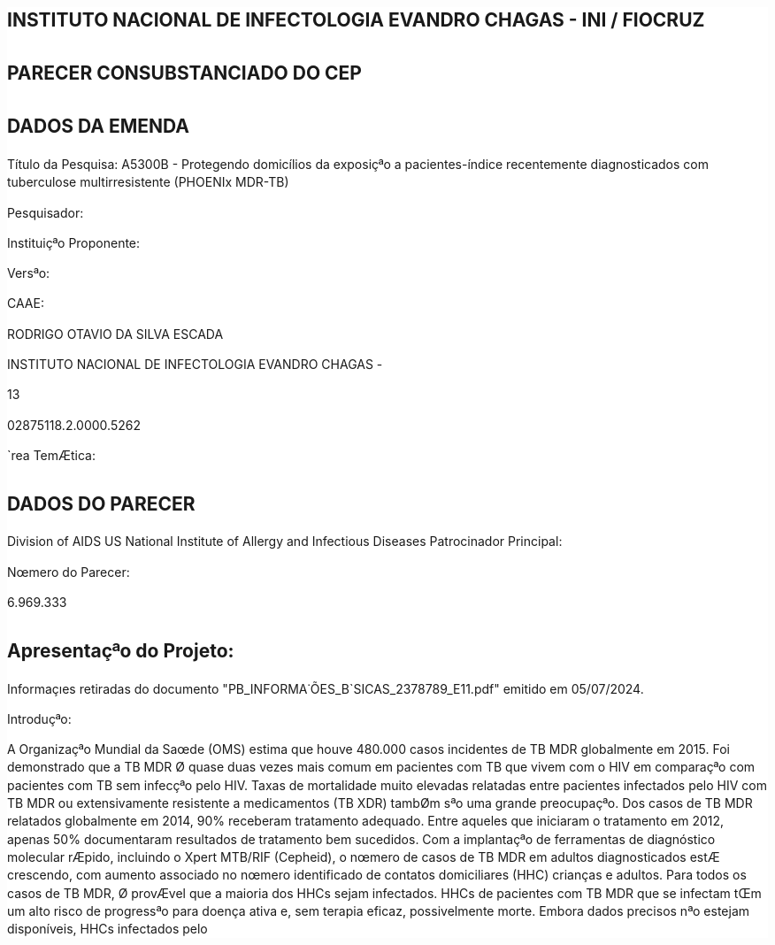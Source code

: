 ## INSTITUTO NACIONAL DE INFECTOLOGIA EVANDRO CHAGAS - INI / FIOCRUZ



## PARECER CONSUBSTANCIADO DO CEP

## DADOS DA EMENDA

Título da Pesquisa: A5300B - Protegendo domicílios da exposiçªo a pacientes-índice recentemente diagnosticados com tuberculose multirresistente (PHOENIx MDR-TB)

Pesquisador:

Instituiçªo Proponente:

Versªo:

CAAE:

RODRIGO OTAVIO DA SILVA ESCADA

INSTITUTO NACIONAL DE INFECTOLOGIA EVANDRO CHAGAS -

13

02875118.2.0000.5262

`rea TemÆtica:

## DADOS DO PARECER

Division of AIDS US National Institute of Allergy and Infectious Diseases Patrocinador Principal:

Nœmero do Parecer:

6.969.333

## Apresentaçªo do Projeto:

Informaçıes retiradas do documento "PB\_INFORMA˙ÕES\_B`SICAS\_2378789\_E11.pdf" emitido em 05/07/2024.

Introduçªo:

A Organizaçªo Mundial da Saœde (OMS) estima que houve 480.000 casos incidentes de TB MDR globalmente em 2015. Foi demonstrado que a TB MDR Ø quase duas vezes mais comum em pacientes com TB que vivem com o HIV em comparaçªo com pacientes com TB sem infecçªo pelo HIV. Taxas de mortalidade muito elevadas relatadas entre pacientes infectados pelo HIV com TB MDR ou extensivamente resistente a medicamentos (TB XDR) tambØm sªo uma grande preocupaçªo. Dos casos de TB MDR relatados globalmente em 2014, 90% receberam tratamento adequado. Entre aqueles que iniciaram o tratamento em 2012, apenas 50% documentaram resultados de tratamento bem sucedidos. Com a implantaçªo de ferramentas de diagnóstico molecular rÆpido, incluindo o Xpert MTB/RIF (Cepheid), o nœmero de casos de TB MDR em adultos diagnosticados estÆ crescendo, com aumento associado no nœmero identificado de contatos domiciliares (HHC) crianças e adultos. Para todos os casos de TB MDR, Ø provÆvel que a maioria dos HHCs sejam infectados. HHCs de pacientes com TB MDR que se infectam tŒm um alto risco de progressªo para doença ativa e, sem terapia eficaz, possivelmente morte. Embora dados precisos nªo estejam disponíveis, HHCs infectados pelo
